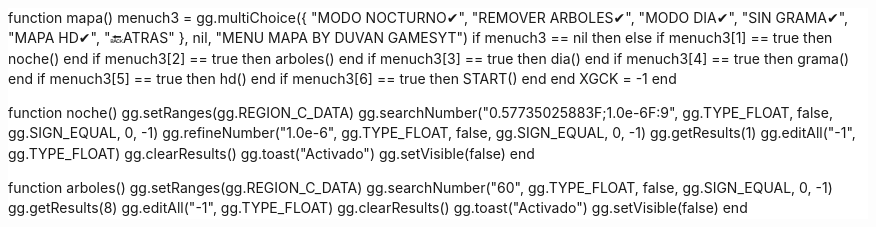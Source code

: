 function mapa()
  menuch3 = gg.multiChoice({
    "MODO NOCTURNO✔",
    "REMOVER ARBOLES✔",
    "MODO DIA✔",
    "SIN GRAMA✔",
    "MAPA HD✔",
    "🔙ATRAS"
  }, nil, "MENU MAPA BY DUVAN GAMESYT")
  if menuch3 == nil then
  else
    if menuch3[1] == true then
      noche()
    end
    if menuch3[2] == true then
      arboles()
    end
    if menuch3[3] == true then
      dia()
    end
    if menuch3[4] == true then
      grama()
    end
    if menuch3[5] == true then
      hd()
    end
    if menuch3[6] == true then
      START()
    end
  end
  XGCK = -1
end

function noche()
  gg.setRanges(gg.REGION_C_DATA)
  gg.searchNumber("0.57735025883F;1.0e-6F:9", gg.TYPE_FLOAT, false, gg.SIGN_EQUAL, 0, -1)
  gg.refineNumber("1.0e-6", gg.TYPE_FLOAT, false, gg.SIGN_EQUAL, 0, -1)
  gg.getResults(1)
  gg.editAll("-1", gg.TYPE_FLOAT)
  gg.clearResults()
  gg.toast("Activado")
  gg.setVisible(false)
end

function arboles()
  gg.setRanges(gg.REGION_C_DATA)
  gg.searchNumber("60", gg.TYPE_FLOAT, false, gg.SIGN_EQUAL, 0, -1)
  gg.getResults(8)
  gg.editAll("-1", gg.TYPE_FLOAT)
  gg.clearResults()
  gg.toast("Activado")
  gg.setVisible(false)
end
